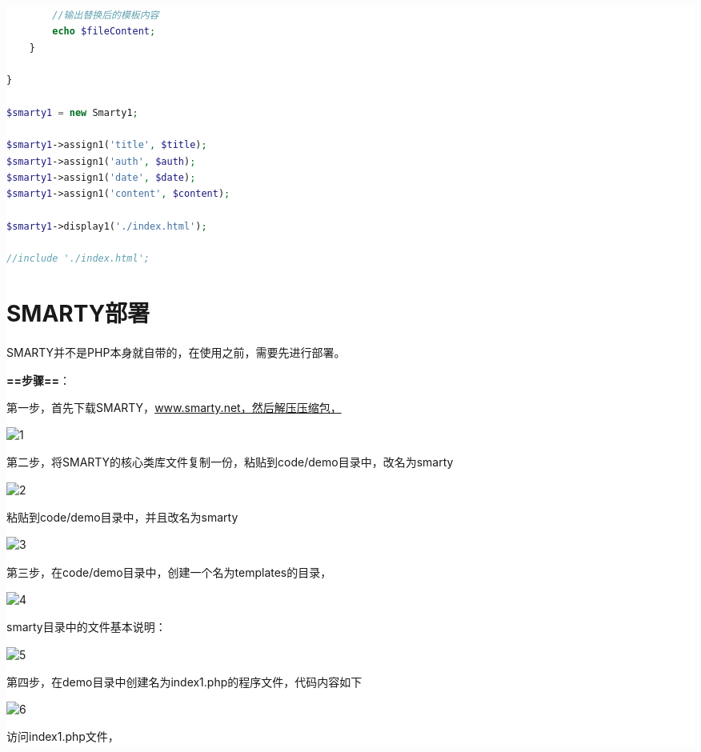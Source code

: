 ```php
        //输出替换后的模板内容
        echo $fileContent; 
    }

}

$smarty1 = new Smarty1;

$smarty1->assign1('title', $title);
$smarty1->assign1('auth', $auth);
$smarty1->assign1('date', $date);
$smarty1->assign1('content', $content);

$smarty1->display1('./index.html');

//include './index.html';
```



# SMARTY部署

SMARTY并不是PHP本身就自带的，在使用之前，需要先进行部署。



**==步骤==**：

第一步，首先下载SMARTY，www.smarty.net，然后解压压缩包，

![1](\images\two\img_d21\1.jpg)

第二步，将SMARTY的核心类库文件复制一份，粘贴到code/demo目录中，改名为smarty

![2](\images\two\img_d21\2.jpg)

粘贴到code/demo目录中，并且改名为smarty

![3](\images\two\img_d21\3.jpg)

第三步，在code/demo目录中，创建一个名为templates的目录，

![4](\images\two\img_d21\4.jpg)

smarty目录中的文件基本说明：

![5](\images\two\img_d21\5.jpg)



第四步，在demo目录中创建名为index1.php的程序文件，代码内容如下

![6](\images\two\img_d21\6.jpg)

访问index1.php文件，
